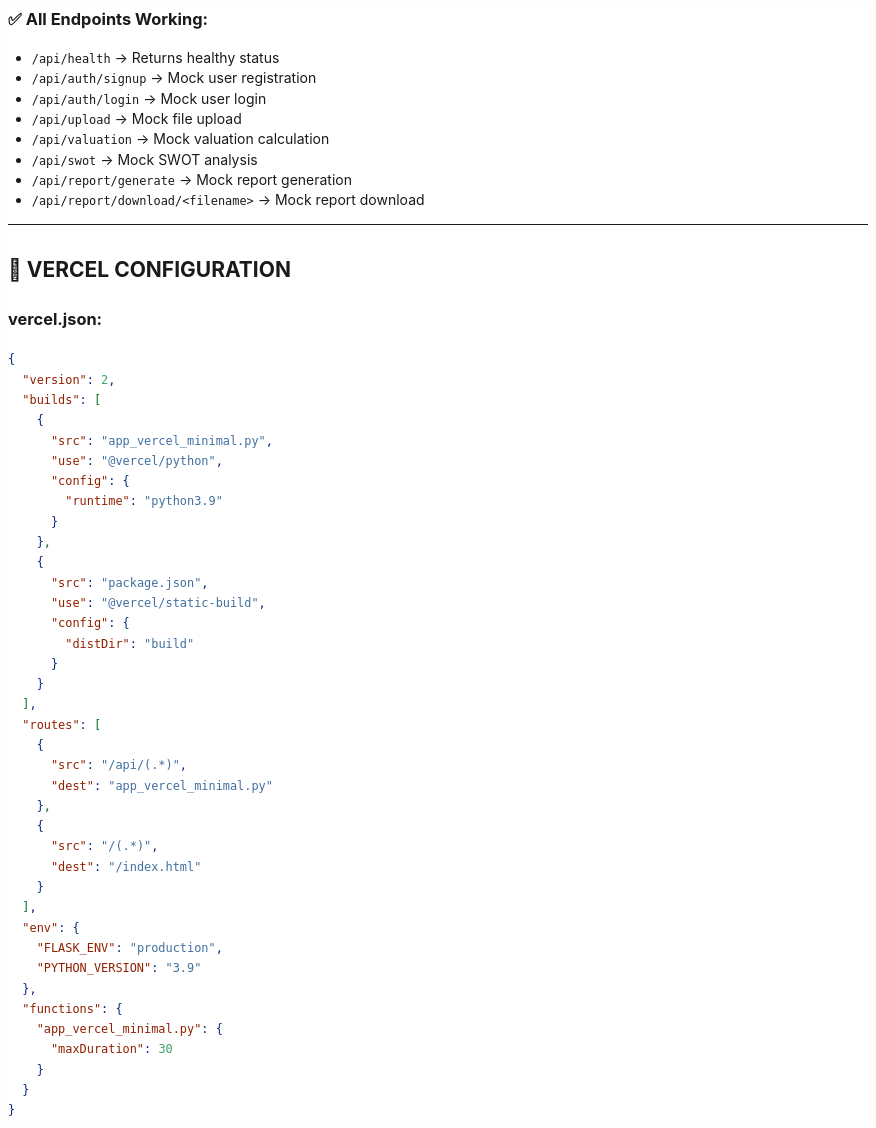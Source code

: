 ### **✅ All Endpoints Working:**
- `/api/health` → Returns healthy status
- `/api/auth/signup` → Mock user registration
- `/api/auth/login` → Mock user login
- `/api/upload` → Mock file upload
- `/api/valuation` → Mock valuation calculation
- `/api/swot` → Mock SWOT analysis
- `/api/report/generate` → Mock report generation
- `/api/report/download/<filename>` → Mock report download

---

## 🚀 **VERCEL CONFIGURATION**

### **vercel.json:**
```json
{
  "version": 2,
  "builds": [
    {
      "src": "app_vercel_minimal.py",
      "use": "@vercel/python",
      "config": {
        "runtime": "python3.9"
      }
    },
    {
      "src": "package.json",
      "use": "@vercel/static-build",
      "config": {
        "distDir": "build"
      }
    }
  ],
  "routes": [
    {
      "src": "/api/(.*)",
      "dest": "app_vercel_minimal.py"
    },
    {
      "src": "/(.*)",
      "dest": "/index.html"
    }
  ],
  "env": {
    "FLASK_ENV": "production",
    "PYTHON_VERSION": "3.9"
  },
  "functions": {
    "app_vercel_minimal.py": {
      "maxDuration": 30
    }
  }
}
```
